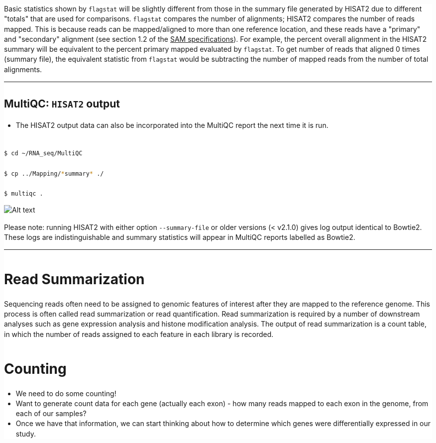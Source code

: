 ```bash

```
Basic statistics shown by `flagstat` will be slightly different from those in the summary file generated by HISAT2 due to different "totals" that are used for comparisons. `flagstat` compares the number of alignments; HISAT2 compares the number of reads mapped. This is because reads can be mapped/aligned to more than one reference location, and these reads have a "primary" and "secondary" alignment (see section 1.2 of the [SAM specifications](https://github.com/samtools/hts-specs/blob/master/SAMv1.pdf)). For example, the percent overall alignment in the HISAT2 summary will be equivalent to the percent primary mapped evaluated by `flagstat`. To get number of reads that aligned 0 times (summary file), the equivalent statistic from `flagstat` would be subtracting the number of mapped reads from the number of total alignments.

---

## MultiQC: `HISAT2` output

 - The HISAT2 output data can also be incorporated into the MultiQC report the next time it is run.
 
 ```bash
 
 $ cd ~/RNA_seq/MultiQC
 
 $ cp ../Mapping/*summary* ./
 
 $ multiqc .
 

```

![Alt text](https://github.com/foreal17/RNA-seq-workshop/blob/master/Prep_Files/Images/MQC3.png)

Please note: running HISAT2 with either option `--summary-file` or older versions (< v2.1.0) gives log output identical to Bowtie2. These logs are indistinguishable and summary statistics will appear in MultiQC reports labelled as Bowtie2.

---

# Read Summarization
Sequencing reads often need to be assigned to genomic features of interest after they are mapped to the reference genome. This process is often called read summarization or read quantification. Read summarization is required by a number of downstream analyses such as gene expression analysis and histone modification analysis. The output of read summarization
is a count table, in which the number of reads assigned to each feature in each library is recorded.


# Counting
- We need to do some counting!
- Want to generate count data for each gene (actually each exon) - how many reads mapped to each exon in the genome, from each of our samples?
- Once we have that information, we can start thinking about how to determine which genes were differentially expressed in our study.
